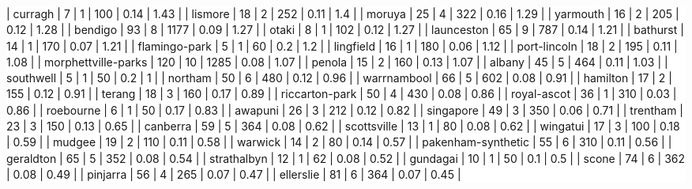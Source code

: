 | curragh                    |      7 |      1 |      100 | 0.14 |  1.43 |
| lismore                    |     18 |      2 |      252 | 0.11 |  1.4  |
| moruya                     |     25 |      4 |      322 | 0.16 |  1.29 |
| yarmouth                   |     16 |      2 |      205 | 0.12 |  1.28 |
| bendigo                    |     93 |      8 |     1177 | 0.09 |  1.27 |
| otaki                      |      8 |      1 |      102 | 0.12 |  1.27 |
| launceston                 |     65 |      9 |      787 | 0.14 |  1.21 |
| bathurst                   |     14 |      1 |      170 | 0.07 |  1.21 |
| flamingo-park              |      5 |      1 |       60 | 0.2  |  1.2  |
| lingfield                  |     16 |      1 |      180 | 0.06 |  1.12 |
| port-lincoln               |     18 |      2 |      195 | 0.11 |  1.08 |
| morphettville-parks        |    120 |     10 |     1285 | 0.08 |  1.07 |
| penola                     |     15 |      2 |      160 | 0.13 |  1.07 |
| albany                     |     45 |      5 |      464 | 0.11 |  1.03 |
| southwell                  |      5 |      1 |       50 | 0.2  |  1    |
| northam                    |     50 |      6 |      480 | 0.12 |  0.96 |
| warrnambool                |     66 |      5 |      602 | 0.08 |  0.91 |
| hamilton                   |     17 |      2 |      155 | 0.12 |  0.91 |
| terang                     |     18 |      3 |      160 | 0.17 |  0.89 |
| riccarton-park             |     50 |      4 |      430 | 0.08 |  0.86 |
| royal-ascot                |     36 |      1 |      310 | 0.03 |  0.86 |
| roebourne                  |      6 |      1 |       50 | 0.17 |  0.83 |
| awapuni                    |     26 |      3 |      212 | 0.12 |  0.82 |
| singapore                  |     49 |      3 |      350 | 0.06 |  0.71 |
| trentham                   |     23 |      3 |      150 | 0.13 |  0.65 |
| canberra                   |     59 |      5 |      364 | 0.08 |  0.62 |
| scottsville                |     13 |      1 |       80 | 0.08 |  0.62 |
| wingatui                   |     17 |      3 |      100 | 0.18 |  0.59 |
| mudgee                     |     19 |      2 |      110 | 0.11 |  0.58 |
| warwick                    |     14 |      2 |       80 | 0.14 |  0.57 |
| pakenham-synthetic         |     55 |      6 |      310 | 0.11 |  0.56 |
| geraldton                  |     65 |      5 |      352 | 0.08 |  0.54 |
| strathalbyn                |     12 |      1 |       62 | 0.08 |  0.52 |
| gundagai                   |     10 |      1 |       50 | 0.1  |  0.5  |
| scone                      |     74 |      6 |      362 | 0.08 |  0.49 |
| pinjarra                   |     56 |      4 |      265 | 0.07 |  0.47 |
| ellerslie                  |     81 |      6 |      364 | 0.07 |  0.45 |